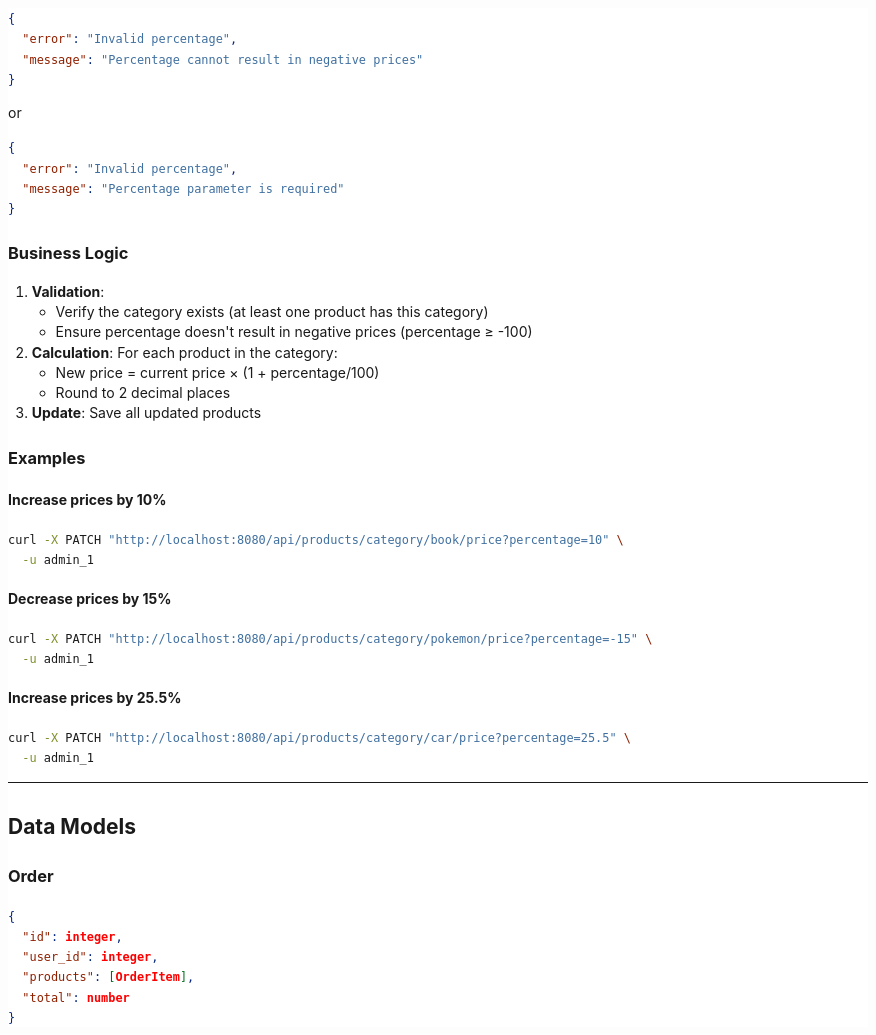 ```json
{
  "error": "Invalid percentage",
  "message": "Percentage cannot result in negative prices"
}
```

or

```json
{
  "error": "Invalid percentage",
  "message": "Percentage parameter is required"
}
```

### Business Logic
1. **Validation**:
   - Verify the category exists (at least one product has this category)
   - Ensure percentage doesn't result in negative prices (percentage ≥ -100)
2. **Calculation**: For each product in the category:
   - New price = current price × (1 + percentage/100)
   - Round to 2 decimal places
3. **Update**: Save all updated products

### Examples

#### Increase prices by 10%
```bash
curl -X PATCH "http://localhost:8080/api/products/category/book/price?percentage=10" \
  -u admin_1
```

#### Decrease prices by 15%
```bash
curl -X PATCH "http://localhost:8080/api/products/category/pokemon/price?percentage=-15" \
  -u admin_1
```

#### Increase prices by 25.5%
```bash
curl -X PATCH "http://localhost:8080/api/products/category/car/price?percentage=25.5" \
  -u admin_1
```

---

## Data Models

### Order
```json
{
  "id": integer,
  "user_id": integer,
  "products": [OrderItem],
  "total": number
}
```
